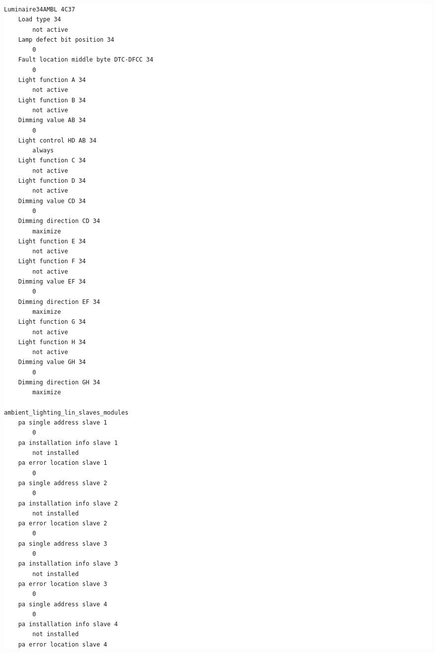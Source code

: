 	Luminaire34AMBL 4C37
		Load type 34
			not active
		Lamp defect bit position 34
			0
		Fault location middle byte DTC-DFCC 34
			0
		Light function A 34
			not active
		Light function B 34
			not active
		Dimming value AB 34
			0
		Light control HD AB 34
			always
		Light function C 34
			not active
		Light function D 34
			not active
		Dimming value CD 34
			0
		Dimming direction CD 34
			maximize
		Light function E 34
			not active
		Light function F 34
			not active
		Dimming value EF 34
			0
		Dimming direction EF 34
			maximize
		Light function G 34
			not active
		Light function H 34
			not active
		Dimming value GH 34
			0
		Dimming direction GH 34
			maximize
	
	ambient_lighting_lin_slaves_modules
		pa single address slave 1
			0
		pa installation info slave 1
			not installed
		pa error location slave 1
			0
		pa single address slave 2
			0
		pa installation info slave 2
			not installed
		pa error location slave 2
			0
		pa single address slave 3
			0
		pa installation info slave 3
			not installed
		pa error location slave 3
			0
		pa single address slave 4
			0
		pa installation info slave 4
			not installed
		pa error location slave 4